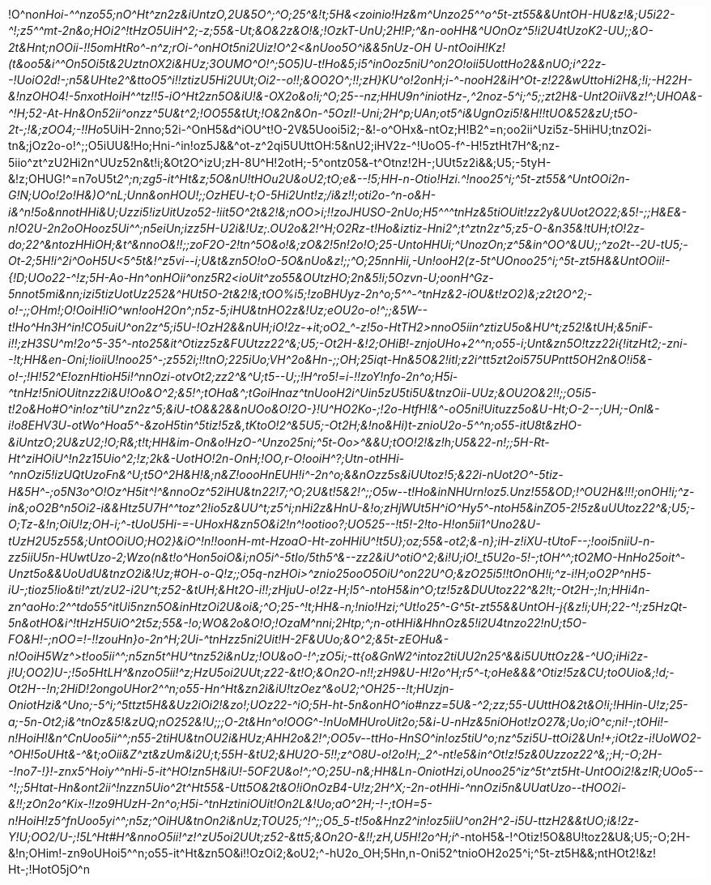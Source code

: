 !O^n*onHoi-^^nzo55;nO^Ht^zn2z&iUntzO,2U&5O^;^O;25^&!t;5H&<zoinio!Hz&m^Unzo25^^o^5t-zt55&&UntOH-HU&z!&;U5i22-^!;z5^^mt-2n&o;HOi2^!tHzO5UiH^2;-z;55&-Ut;&O&2z&O!&;!OzkT-UnU;2H!P;^&n-ooHH&^UOnOz^5!i2U4tUzoK2-UU;;&O-2t&Hnt;nOOii-!!5omHtRo^-n^z;rOi-^onHOt5ni2Uiz!O^2<&nUoo5O^i&&5nUz-OH U-ntOoiH!Kz!(t&oo5&i^^On5Oi5t&2UztnOX2i&HUz;3OUMO^O!^;5O5)U-t!Ho&5;i5^inOoz5niU^on2O!oii5UottHo2&&nUO;i^22z--!UoiO2d!-;n5&UHte2^&ttoO5^i!!ztizU5Hi2UUt;Oi2--o!!;&OO2O^;!!;zH}KU^o!2onH;i-^-nooH2&iH^Ot-z!22&wUttoHi2H&;!i;-H22H-&!nzOHO4!-5nxotHoiH^^tz!!5-iO^Ht2zn5O&iU!&-OX2o&o!i;^O;25--nz;HHU9n^iniotHz-,^2noz-5^i;^5;;zt2H&-Unt2OiiV&z!^;UHOA&-^!H;52-At-Hn&On52ii^onzz^5U&t^2;!OO55&tUt;!O&2n&On-^5OzI!-Uni;2H^p;UAn;ot5^i&UgnOzi5!&H!!tUO&52&zU;t5O-2t-;!&;zOO4;-!!Ho*5UiH-2nno;52i-^OnH5&d^iOU^t!O-2V&5Uooi5i2;-&!-o^OHx&-ntOz;H!B2^=n;oo2ii^Uzi5z-5HiHU;tnzO2i-tn&;jOz2o-o!^;;O5iUU&!Ho;Hni-^in!oz5J&&^ot-z^2qi5UUttOH:5&nU2;iHV2z-^!UoO5-f^-H!5ztHt7H^&;nz-5iio^zt^zU2Hi2n^UUz52n&t!i;&Ot2O^izU;zH-8U^H!2otH;-5^ontz05&-t^Otnz!2H-;UUt5z2i&&;U5;-5tyH-&!z;OHUG!^=n7oU5t*2^;n;zg5-it^Ht&z;5O&nU!tHOu2U&oU2;tO;e&--!5;HH-*n-Otio!Hzi.^!noo25^i;^5t-zt55&^UntOOi2n-G!N;UOo!2o!H&)O^nL;Unn&onHOU!;;OzHEU-t;O-5Hi2Unt!z;/i&z!!;oti2o-^n-o&H-i&^n!5o&nnotHHi&U;Uzzi5!izUitUzo52-!iit5O^2t&2!&;nOO>i;!!zoJHUSO-2nUo;H5^^^tnHz&5tiOUit!zz2y&UUot2O22;&5!-;;H&E&-n!O2U-2n2oOHooz5Ui^^;n5eiUn;izz5H-U2i&!Uz;.OU2o&2!^H;O2Rz-t!Ho&iztiz-Hni2^;t^ztn2z^5;z5-O-&n35&!tUH;tO!2z-do;22^&ntozHHiOH;&t^&nnoO&!!;;zoF2O-2!tn^5O&o!&;zO&2!5n!2o!O;25-UntoHHUi;^UnozOn;z^5&in^OO^&UU;;^zo2t--2U-tU5;-Ot-2;5H!i^2i^OoH5U<5^5t&!^z5vi--i;U&t&zn5O!oO-5O&nUo&z!;;^O;25nnHii,-Un!ooH2(z-5t^UOnoo25^i;^5t-zt5H&&UntOOii!-{!D;UOo22-^!z;5H-Ao-Hn^onHOii^onz5R2<ioUit^zo55&OUtzHO;2n&5!i;5Ozvn-U;oonH^Gz-5nnot5mi&nn;izi5tizUotUz252&^HUt5O-2t&2!&;tOO%i5;!zoBHUyz-2n^o;5^^-^tnHz&2-iOU&t!zO2)&;z2t2O^2;-o!-;;OHm!;O!OoiH!iO^wn!ooH2On^;n5z-5;iHU&tnHO2z&!Uz;eOU2o-o!^;;&5W--t!Ho^Hn3H^in!CO5uiU^on2z^5;i5U-!OzH2&&nUH;iO!2z-+it;oO2_^-z!5o-HtTH2>nnoO5iin^ztizU5o&HU^t;z52!&tUH;&5niF-i!!;zH3SU^m!2o^5-35^-nto25&it^Otizz5z&FUUtzz22^&;U5;-Ot2H-&!2;OHiB!-znjoUHo+2^^n;o55-i;Unt&zn5O!tzz22i{!itzHt2;-zni--!t;HH&en-Oni;!ioiiU!noo25^-;z552i;!!tnO;225iUo;VH^2o&Hn-;;OH;25iqt-Hn&5O&2!itl;z2i^tt5zt2oi575UPntt5OH2n&O!i5&-o!-;!H!52^E!oznHtioH5i!^nnOzi-otvOt2;zz2^&^U;t5--U;;!H^ro5!=i-!!zoY!nfo-2n^o;H5i-^tnHz!5niOUitnzz2i&U!Oo&O^2;&5!^;tOHa&^;tGoiHnaz^tnUooH2i^Uin5zU5ti5U&tnzOii-UUz;&OU2O&2!!;;O5i5-t!2o&Ho#O^in!oz^tiU^zn2z^5;&iU-tO&&2&&nUOo&O!2O-}!U^HO2Ko-;!2o-HtfH!&^-oO5ni!Uituzz5o&U-Ht;O-2--;UH;-Onl&-i!o8EHV3U-otWo^Hoa5^-&zoH5tin^5tiz!5z&,tKtoO!2^&5U5;-Ot2H;&!no&Hi)t-znioU2o-5^^n;o55-itU8t&zHO-&iUntzO;2U&zU2;!O;R&;t!t;HH&im-On&o!HzO-^Unzo25ni;^5t-Oo>^&&U;tOO!2!&z!h;U5&22-n!;;5H-Rt-Ht^ziHOiU^!n2z15Uio^2;!z;2k&-UotHO!2n-OnH;!OO,r-O!ooiH^?;Utn-otHHi-^nnOzi5!izUQtUzoFn&^U;t5O^2H&H!&;n&Z!oooHnEUH!i^-2n^o;&&nOzz5s&iUUtoz!5;&22i-nUot2O^-5tiz-H&5H^-;o5N3o^O!Oz^H5it^!^&nnoOz^52iHU&tn22!7;^O;2U&t!5&2!^;;O5w--t!Ho&inNHUrn!oz5.Unz!55&OD;!^OU2H&!!!;onOH!i;^z-in&;oO2B^n5Oi2-i&&Htz5U7H^^toz^2!io5z&UU^t;z5^i;nHi2z&HnU-&!o;zHjWUt5H^iO^Hy5^-ntoH5&inZO5-2!5z&uUUtoz22^&;U5;-O;Tz-&!n;OiU!z;OH-i;^-tUoU5Hi-=-UHoxH&zn5O&i2!n^!ootioo?;UO525--!t5!-2!to-H!on5ii1^Uno2&U-tUzH2U5z55&;UntOOiUO;HO2}&iO^!n!!oonH-mt-HzoaO-Ht-zoHHiU^!t5U};oz;55&-ot2;&-n};iH-z!iXU-tUtoF--;!ooi5niiU-n-zz5iiU5n-HUwtUzo-2;Wzo(n&t!o^Hon5oiO&i;nO5i^-5tIo/5th5^&--zz2&iU^otiO^2;&i!U;iO!_t5U2o-5!-;tOH^^;tO2MO-HnHo25oit^-Unzt5o&&UoUdU&tnzO2i&!Uz;#OH-o-Q!z;;O5q-nzHOi>^znio25ooO5OiU^on22U^O;&zO25i5!!tOnOH!i;^z-i!H;oO2P^nH5-iU-;tioz5!io&ti!^zt/zU2-i2U^t;z52-&tUH;&Ht2O-i!!;zHjuU-o!2z-H;l5^-ntoH5&in^O;tz!5z&DUUtoz22^&2!t;-Ot2H-;!n;HHi4n-zn^aoHo:2^^tdo55^itUi5nzn5O&inHtzOi2U&oi&;^O;25-^!t;HH&-n;!nio!Hzi;^Ut!o25^-G^5t-zt55&&UntOH-j{&z!i;UH;22-^!;z5HzQt-5n&otHO&i^!tHzH5UiO^2t5z;55&-!o;WO&2o&O!O;!OzaM^nni;2Htp;^;n-otHHi&HhnOz&5!i2U4tnzo22!nU;t5O-FO&H!-;nOO=!-!!zouHn}o-2n^H;2Ui-^tnHzz5ni2Uit!H-2F&UUo;&O^2;&5t-zEOHu&-n!OoiH5Wz^>t!oo5ii^^;n5zn5t^HU^tnz52i&nUz;!OU&oO-!^;zO5i;-tt{o&GnW2^intoz2tiUU2n25^&&i5UUttOz2&-^UO;iHi2z-j!U;OO2)U-;!5o5HtLH^&nzoO5ii!^z;HzU5oi2UUt;z22-&t!O;&On2O-n!!;zH9&U-H!2o^H;r5^-t;oHe&&&^Otiz!5z&CU;toOUio&;!d;-Ot2H--!n;2HiD!2ongoUHor2^^n;o55-Hn^Ht&zn2i&iU!tzOez^&oU2;^OH25--!t;HUzjn-OniotHzi&^Uno;-5^i;^5ttzt5H&&Uz2iOi2!&zo!;UOz22-^iO;5H-ht-5n&onHO^io#nzz=5U&-^2;zz;55-UUttHO&2t&O!i;!HHin-U!z;25-a;-5n-Ot2;i&^tnOz&5!&zUQ;nO252&!U;;;O-2t&Hn^o!OOG^-!nUoMHUroUit2o;5&i-U-nHz&5niOHot!zO27&;Uo;iO^c;ni!-;tOHi!-n!HoiH!&n^CnUoo5ii^^;n55-2tiHU&tnOU2i&HUz;AHH2o&2!^;OO5v--ttHo-HnSO^in!oz5tiU^o;nz^5zi5U-ttOi2&Un!+;iOt2z-i!UoWO2-^OH!5oUHt&-^&t;oOii&Z^zt&zUm&i2U;t;55H-&tU2;&HU2O-5!!;z^O8U-o!2o!H;_2^-nt!e5&in^Ot!z!5z&0Uzzoz22^&;;H;-O;2H--!no7-!}!-znx5^Hoiy^^nHi-5-it^HO!zn5H&iU!-5OF2U&o!^;^O;25U-n&;HH&Ln-OniotHzi,oUnoo25^iz^5t^zt5Ht-UntOOi2!&z!R;UOo5--^!;;5Htat-Hn&ont2ii^!nzzn5Uio^2t^Ht55&-Utt5O&2t&O!iOnOzB4-U!z;2H^X;-2n-otHHi-^nnOzi5n&UUatUzo--tHOO2i-&!!;zOn2o^Kix-!!zo9HUzH-2n^o;H5i-^tnHztiniOUit!On2L&!Uo;aO^2H;-!-;tOH=5-n!HoiH!z5^fnUoo5yi^^;n5z;^OiHU&tnOn2i&nUz;TOU25;^!^;;O5_5-t!5o&Hnz2^in!oz5iiU^on2H^2-i5U-ttzH2&&tUO;i&!2z-Y!U;OO2/U-;!5L^Ht#H^&nnoO5ii!^z!^zU5oi2UUt;z52-&tt5;&On2O-&!!;zH*,U5H!2o^H;i*^-ntoH5&-!^Otiz!5O&8U!toz2&U&;U5;-O;2H-&!n;OHim!-zn9oUHoi5^^n;o55-it^Ht&zn5O&i!!OzOi2;&oU2;^-hU2o_OH;5Hn,n-Oni52^tnioOH2o25^i;^5t-zt5H&&;ntHOt2!&z! Ht-;!HotO5jO^n